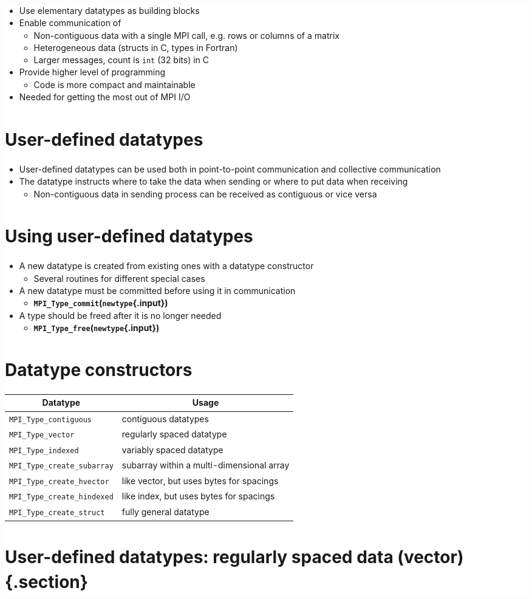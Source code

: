 - Use elementary datatypes as building blocks
- Enable communication of
    - Non-contiguous data with a single MPI call, e.g. rows or columns
      of a matrix
    - Heterogeneous data (structs in C, types in Fortran)
    - Larger messages, count is `int` (32 bits) in C
- Provide higher level of programming
    - Code is more compact and maintainable
- Needed for getting the most out of MPI I/O

# User-defined datatypes

- User-defined datatypes can be used both in point-to-point
  communication and collective communication
- The datatype instructs where to take the data when sending or where
  to put data when receiving
    - Non-contiguous data in sending process can be received as
      contiguous or vice versa

# Using user-defined datatypes

- A new datatype is created from existing ones with a datatype constructor
    - Several routines for different special cases
- A new datatype must be committed before using it in communication
    - **`MPI_Type_commit`(`newtype`{.input})**
- A type should be freed after it is no longer needed
    - **`MPI_Type_free`(`newtype`{.input})**

# Datatype constructors

| Datatype                   | Usage                                     |
|----------------------------|-------------------------------------------|
| `MPI_Type_contiguous`      | contiguous datatypes                      |
| `MPI_Type_vector`          | regularly spaced datatype                 |
| `MPI_Type_indexed`         | variably spaced datatype                  |
| `MPI_Type_create_subarray` | subarray within a multi-dimensional array |
| `MPI_Type_create_hvector`  | like vector, but uses bytes for spacings  |
| `MPI_Type_create_hindexed` | like index, but uses bytes for spacings   |
| `MPI_Type_create_struct`   | fully general datatype                    |



#  User-defined datatypes: regularly spaced data (vector) {.section}
